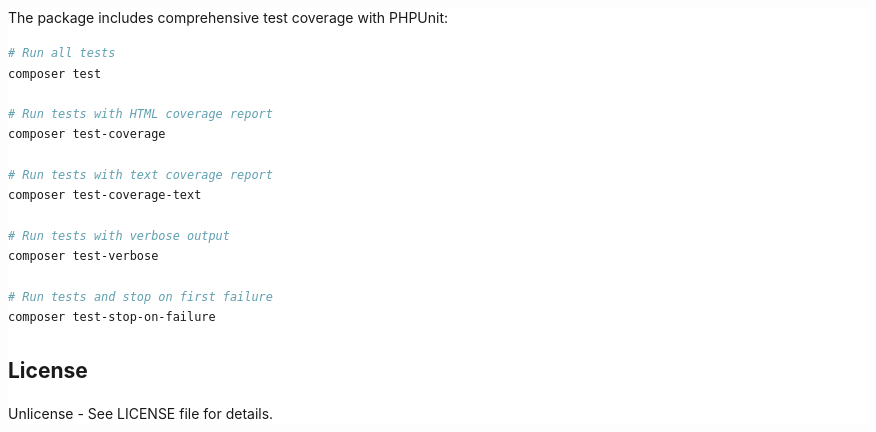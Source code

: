 The package includes comprehensive test coverage with PHPUnit:

```bash
# Run all tests
composer test

# Run tests with HTML coverage report
composer test-coverage

# Run tests with text coverage report
composer test-coverage-text

# Run tests with verbose output
composer test-verbose

# Run tests and stop on first failure
composer test-stop-on-failure
```

## License

Unlicense - See LICENSE file for details.
